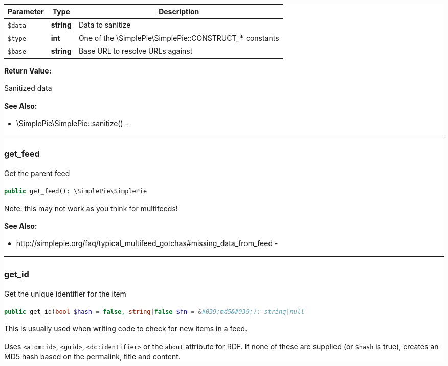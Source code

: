 | Parameter | Type | Description |
|-----------|------|-------------|
| `$data` | **string** | Data to sanitize |
| `$type` | **int** | One of the \SimplePie\SimplePie::CONSTRUCT_* constants |
| `$base` | **string** | Base URL to resolve URLs against |


**Return Value:**

Sanitized data




**See Also:**

* \SimplePie\SimplePie::sanitize() - 

***

### get_feed

Get the parent feed

```php
public get_feed(): \SimplePie\SimplePie
```

Note: this may not work as you think for multifeeds!










**See Also:**

* http://simplepie.org/faq/typical_multifeed_gotchas#missing_data_from_feed - 

***

### get_id

Get the unique identifier for the item

```php
public get_id(bool $hash = false, string|false $fn = &#039;md5&#039;): string|null
```

This is usually used when writing code to check for new items in a feed.

Uses `<atom:id>`, `<guid>`, `<dc:identifier>` or the `about` attribute
for RDF. If none of these are supplied (or `$hash` is true), creates an
MD5 hash based on the permalink, title and content.





